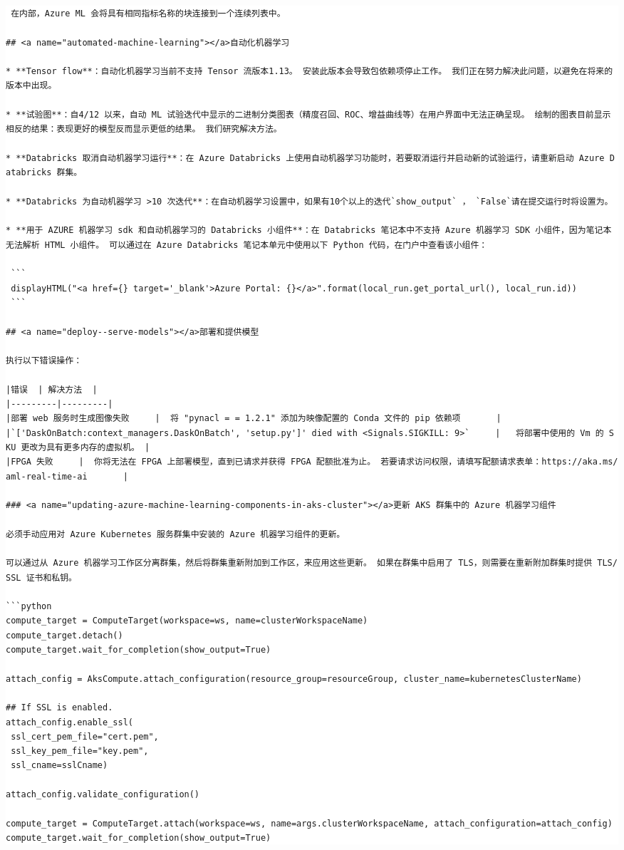    ```
    在内部，Azure ML 会将具有相同指标名称的块连接到一个连续列表中。

## <a name="automated-machine-learning"></a>自动化机器学习

* **Tensor flow**：自动化机器学习当前不支持 Tensor 流版本1.13。 安装此版本会导致包依赖项停止工作。 我们正在努力解决此问题，以避免在将来的版本中出现。

* **试验图**：自4/12 以来，自动 ML 试验迭代中显示的二进制分类图表（精度召回、ROC、增益曲线等）在用户界面中无法正确呈现。 绘制的图表目前显示相反的结果：表现更好的模型反而显示更低的结果。 我们研究解决方法。

* **Databricks 取消自动机器学习运行**：在 Azure Databricks 上使用自动机器学习功能时，若要取消运行并启动新的试验运行，请重新启动 Azure Databricks 群集。

* **Databricks 为自动机器学习 >10 次迭代**：在自动机器学习设置中，如果有10个以上的迭代`show_output` ， `False`请在提交运行时将设置为。

* **用于 AZURE 机器学习 sdk 和自动机器学习的 Databricks 小组件**：在 Databricks 笔记本中不支持 Azure 机器学习 SDK 小组件，因为笔记本无法解析 HTML 小组件。 可以通过在 Azure Databricks 笔记本单元中使用以下 Python 代码，在门户中查看该小组件：

    ```
    displayHTML("<a href={} target='_blank'>Azure Portal: {}</a>".format(local_run.get_portal_url(), local_run.id))
    ```

## <a name="deploy--serve-models"></a>部署和提供模型

执行以下错误操作：

|错误  | 解决方法  |
|---------|---------|
|部署 web 服务时生成图像失败     |  将 "pynacl = = 1.2.1" 添加为映像配置的 Conda 文件的 pip 依赖项       |
|`['DaskOnBatch:context_managers.DaskOnBatch', 'setup.py']' died with <Signals.SIGKILL: 9>`     |   将部署中使用的 Vm 的 SKU 更改为具有更多内存的虚拟机。 |
|FPGA 失败     |  你将无法在 FPGA 上部署模型，直到已请求并获得 FPGA 配额批准为止。 若要请求访问权限，请填写配额请求表单：https://aka.ms/aml-real-time-ai       |

### <a name="updating-azure-machine-learning-components-in-aks-cluster"></a>更新 AKS 群集中的 Azure 机器学习组件

必须手动应用对 Azure Kubernetes 服务群集中安装的 Azure 机器学习组件的更新。 

可以通过从 Azure 机器学习工作区分离群集，然后将群集重新附加到工作区，来应用这些更新。 如果在群集中启用了 TLS，则需要在重新附加群集时提供 TLS/SSL 证书和私钥。 

```python
compute_target = ComputeTarget(workspace=ws, name=clusterWorkspaceName)
compute_target.detach()
compute_target.wait_for_completion(show_output=True)

attach_config = AksCompute.attach_configuration(resource_group=resourceGroup, cluster_name=kubernetesClusterName)

## If SSL is enabled.
attach_config.enable_ssl(
    ssl_cert_pem_file="cert.pem",
    ssl_key_pem_file="key.pem",
    ssl_cname=sslCname)

attach_config.validate_configuration()

compute_target = ComputeTarget.attach(workspace=ws, name=args.clusterWorkspaceName, attach_configuration=attach_config)
compute_target.wait_for_completion(show_output=True)
```
